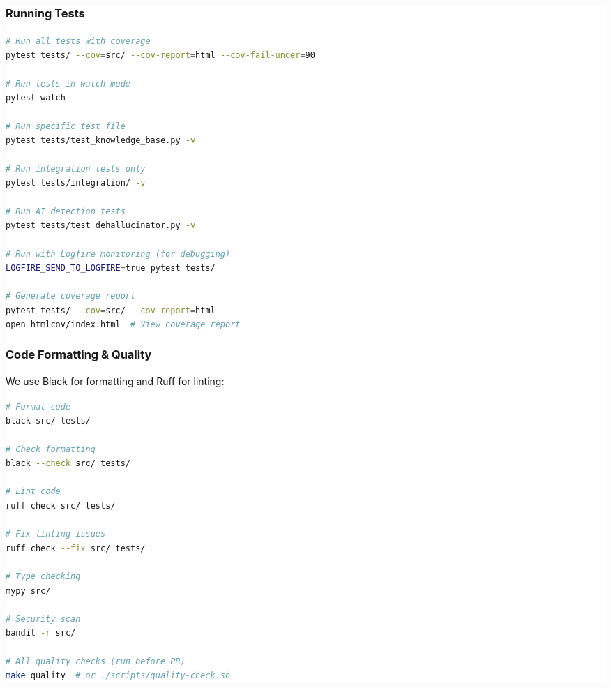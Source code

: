 ### Running Tests

```bash
# Run all tests with coverage
pytest tests/ --cov=src/ --cov-report=html --cov-fail-under=90

# Run tests in watch mode
pytest-watch

# Run specific test file
pytest tests/test_knowledge_base.py -v

# Run integration tests only
pytest tests/integration/ -v

# Run AI detection tests
pytest tests/test_dehallucinator.py -v

# Run with Logfire monitoring (for debugging)
LOGFIRE_SEND_TO_LOGFIRE=true pytest tests/

# Generate coverage report
pytest tests/ --cov=src/ --cov-report=html
open htmlcov/index.html  # View coverage report
```

### Code Formatting & Quality

We use Black for formatting and Ruff for linting:

```bash
# Format code
black src/ tests/

# Check formatting
black --check src/ tests/

# Lint code
ruff check src/ tests/

# Fix linting issues
ruff check --fix src/ tests/

# Type checking
mypy src/

# Security scan
bandit -r src/

# All quality checks (run before PR)
make quality  # or ./scripts/quality-check.sh
```
